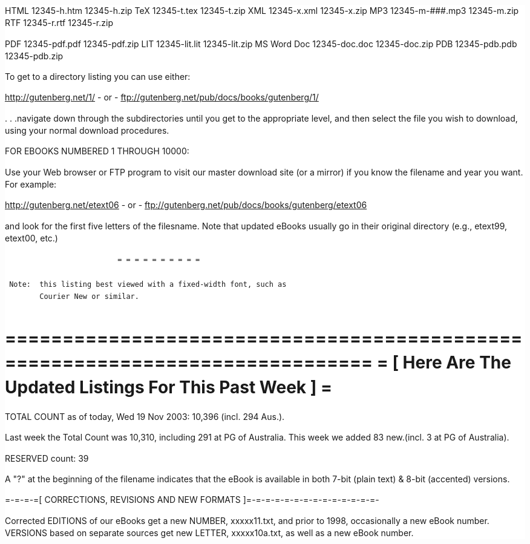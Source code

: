   HTML             12345-h.htm        12345-h.zip
  TeX              12345-t.tex        12345-t.zip
  XML              12345-x.xml        12345-x.zip
  MP3              12345-m-###.mp3    12345-m.zip
  RTF              12345-r.rtf        12345-r.zip

  PDF              12345-pdf.pdf      12345-pdf.zip
  LIT              12345-lit.lit      12345-lit.zip
  MS Word Doc      12345-doc.doc      12345-doc.zip
  PDB              12345-pdb.pdb      12345-pdb.zip

To get to a directory listing you can use either:

  http://gutenberg.net/1/
    - or -
  ftp://gutenberg.net/pub/docs/books/gutenberg/1/

. . .navigate down through the subdirectories until you get to the appropriate
level, and then select the file you wish to download, using your normal
download procedures.


FOR EBOOKS NUMBERED 1 THROUGH 10000:

Use your Web browser or FTP program to visit our master download site (or
a mirror) if you know the filename and year you want.  For example:

  http://gutenberg.net/etext06
    - or -
  ftp://gutenberg.net/pub/docs/books/gutenberg/etext06

and look for the first five letters of the filesname.  Note that updated
eBooks usually go in their original directory (e.g., etext99, etext00, etc.)

                              = = = = = = = = = =

     Note:  this listing best viewed with a fixed-width font, such as
            Courier New or similar.

=============================================================================
=           [ Here Are The Updated Listings For This Past Week ]            =
=============================================================================

TOTAL COUNT as of today, Wed 19 Nov 2003:  10,396 (incl. 294 Aus.).

Last week the Total Count was 10,310, including 291 at PG of Australia.
This week we added 83 new.(incl. 3 at PG of Australia).

RESERVED count:   39

A "?" at the beginning of the filename indicates that the eBook is
available in both 7-bit (plain text) & 8-bit (accented) versions.

=-=-=-=[ CORRECTIONS, REVISIONS AND NEW FORMATS ]=-=-=-=-=-=-=-=-=-=-=-=-=-=-

Corrected EDITIONS of our eBooks get a new NUMBER, xxxxx11.txt, and
   prior to 1998, occasionally a new eBook number.
VERSIONS based on separate sources get new LETTER, xxxxx10a.txt, as
   well as a new eBook number.

